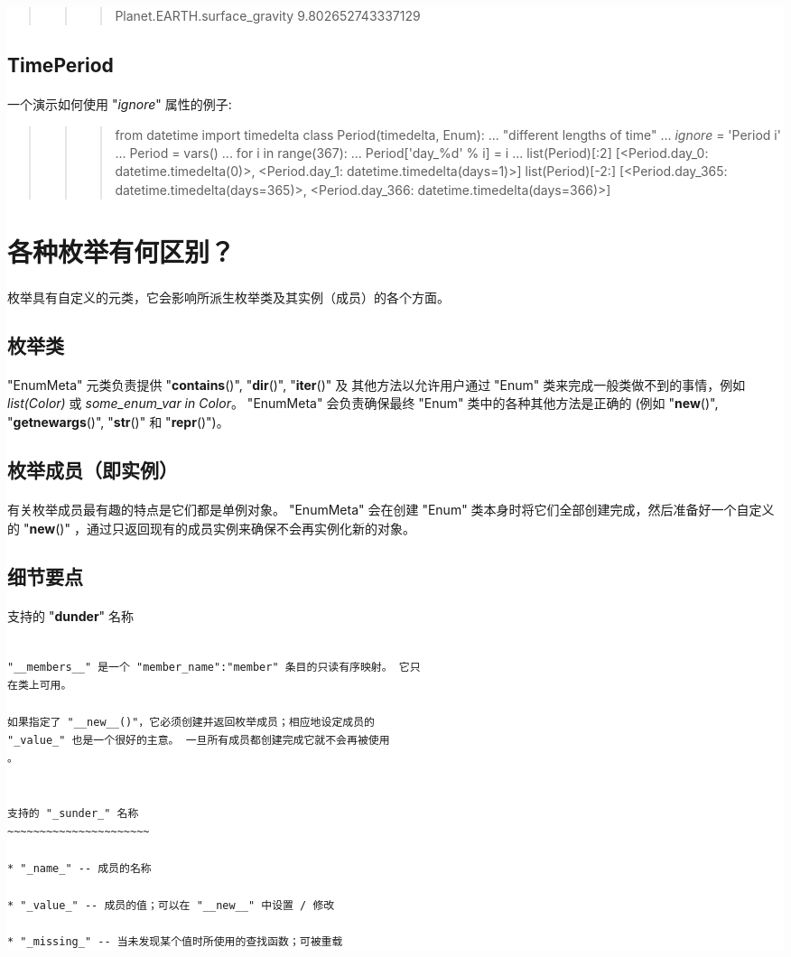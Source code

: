    >>> Planet.EARTH.surface_gravity
   9.802652743337129


TimePeriod
----------

一个演示如何使用 "_ignore_" 属性的例子:

   >>> from datetime import timedelta
   >>> class Period(timedelta, Enum):
   ...     "different lengths of time"
   ...     _ignore_ = 'Period i'
   ...     Period = vars()
   ...     for i in range(367):
   ...         Period['day_%d' % i] = i
   ...
   >>> list(Period)[:2]
   [<Period.day_0: datetime.timedelta(0)>, <Period.day_1: datetime.timedelta(days=1)>]
   >>> list(Period)[-2:]
   [<Period.day_365: datetime.timedelta(days=365)>, <Period.day_366: datetime.timedelta(days=366)>]


各种枚举有何区别？
==================

枚举具有自定义的元类，它会影响所派生枚举类及其实例（成员）的各个方面。


枚举类
------

"EnumMeta" 元类负责提供 "__contains__()", "__dir__()", "__iter__()" 及
其他方法以允许用户通过 "Enum" 类来完成一般类做不到的事情，例如
*list(Color)* 或 *some_enum_var in Color*。 "EnumMeta" 会负责确保最终
"Enum" 类中的各种其他方法是正确的 (例如 "__new__()",
"__getnewargs__()", "__str__()" 和 "__repr__()")。


枚举成员（即实例）
------------------

有关枚举成员最有趣的特点是它们都是单例对象。 "EnumMeta" 会在创建
"Enum" 类本身时将它们全部创建完成，然后准备好一个自定义的 "__new__()"
，通过只返回现有的成员实例来确保不会再实例化新的对象。


细节要点
--------


支持的 "__dunder__" 名称
~~~~~~~~~~~~~~~~~~~~~~~~

"__members__" 是一个 "member_name":"member" 条目的只读有序映射。 它只
在类上可用。

如果指定了 "__new__()"，它必须创建并返回枚举成员；相应地设定成员的
"_value_" 也是一个很好的主意。 一旦所有成员都创建完成它就不会再被使用
。


支持的 "_sunder_" 名称
~~~~~~~~~~~~~~~~~~~~~~

* "_name_" -- 成员的名称

* "_value_" -- 成员的值；可以在 "__new__" 中设置 / 修改

* "_missing_" -- 当未发现某个值时所使用的查找函数；可被重载

~~~~~~~~~~~~~~~~~~~~~~~~